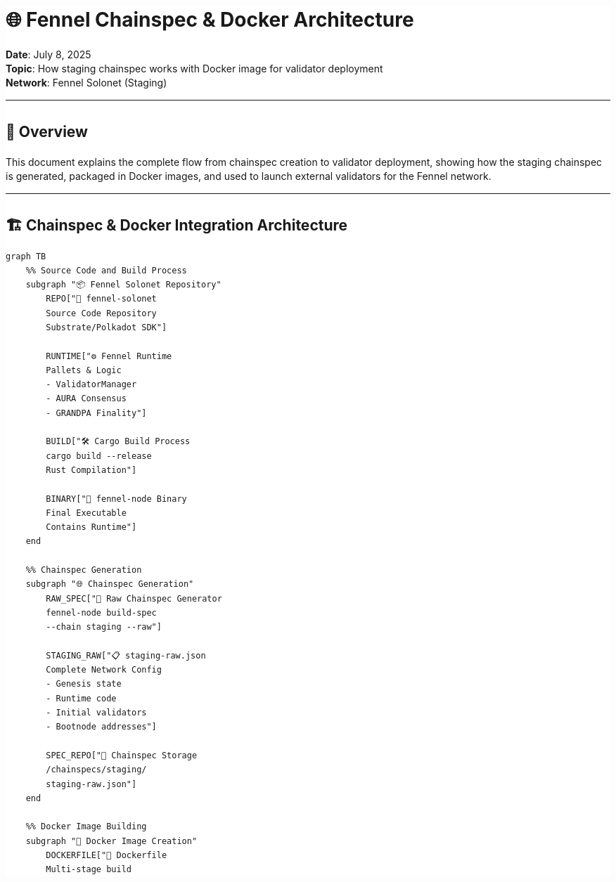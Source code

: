 # 🌐 Fennel Chainspec & Docker Architecture

**Date**: July 8, 2025  
**Topic**: How staging chainspec works with Docker image for validator deployment  
**Network**: Fennel Solonet (Staging)

---

## 🎯 **Overview**

This document explains the complete flow from chainspec creation to validator deployment, showing how the staging chainspec is generated, packaged in Docker images, and used to launch external validators for the Fennel network.

---

## 🏗️ **Chainspec & Docker Integration Architecture**

```mermaid
graph TB
    %% Source Code and Build Process
    subgraph "📦 Fennel Solonet Repository"
        REPO["🔧 fennel-solonet
        Source Code Repository
        Substrate/Polkadot SDK"]
        
        RUNTIME["⚙️ Fennel Runtime
        Pallets & Logic
        - ValidatorManager
        - AURA Consensus
        - GRANDPA Finality"]
        
        BUILD["🛠️ Cargo Build Process
        cargo build --release
        Rust Compilation"]
        
        BINARY["📱 fennel-node Binary
        Final Executable
        Contains Runtime"]
    end
    
    %% Chainspec Generation
    subgraph "🌐 Chainspec Generation"
        RAW_SPEC["📄 Raw Chainspec Generator
        fennel-node build-spec
        --chain staging --raw"]
        
        STAGING_RAW["📋 staging-raw.json
        Complete Network Config
        - Genesis state
        - Runtime code
        - Initial validators
        - Bootnode addresses"]
        
        SPEC_REPO["📂 Chainspec Storage
        /chainspecs/staging/
        staging-raw.json"]
    end
    
    %% Docker Image Building
    subgraph "🐳 Docker Image Creation"
        DOCKERFILE["📝 Dockerfile
        Multi-stage build
```